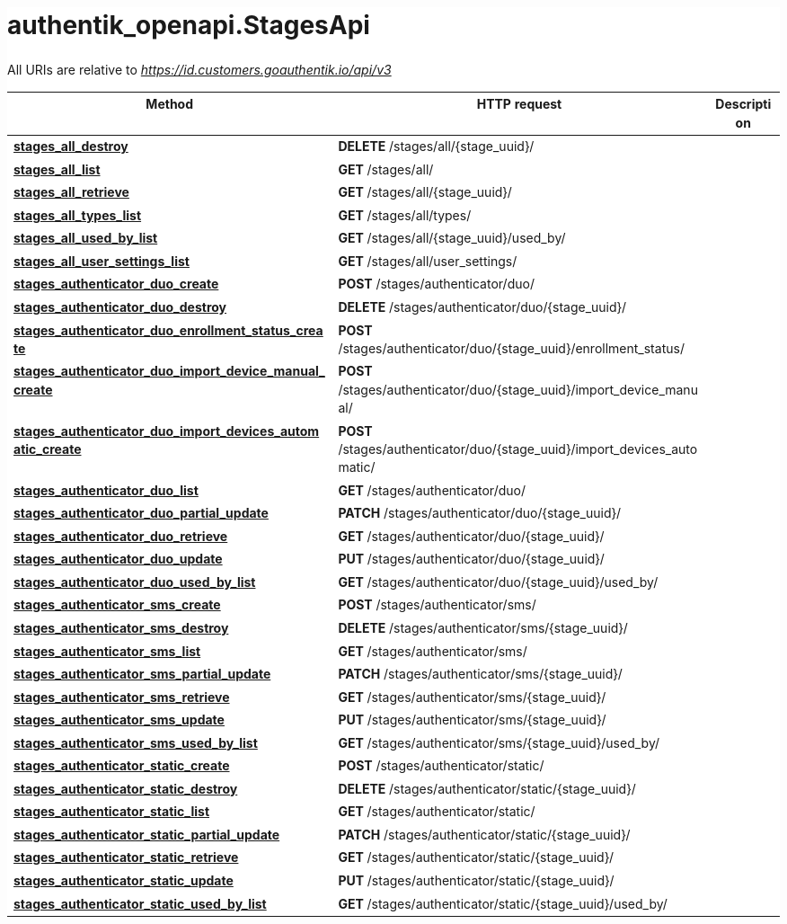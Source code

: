 # authentik_openapi.StagesApi

All URIs are relative to *https://id.customers.goauthentik.io/api/v3*

Method | HTTP request | Description
------------- | ------------- | -------------
[**stages_all_destroy**](StagesApi.md#stages_all_destroy) | **DELETE** /stages/all/{stage_uuid}/ | 
[**stages_all_list**](StagesApi.md#stages_all_list) | **GET** /stages/all/ | 
[**stages_all_retrieve**](StagesApi.md#stages_all_retrieve) | **GET** /stages/all/{stage_uuid}/ | 
[**stages_all_types_list**](StagesApi.md#stages_all_types_list) | **GET** /stages/all/types/ | 
[**stages_all_used_by_list**](StagesApi.md#stages_all_used_by_list) | **GET** /stages/all/{stage_uuid}/used_by/ | 
[**stages_all_user_settings_list**](StagesApi.md#stages_all_user_settings_list) | **GET** /stages/all/user_settings/ | 
[**stages_authenticator_duo_create**](StagesApi.md#stages_authenticator_duo_create) | **POST** /stages/authenticator/duo/ | 
[**stages_authenticator_duo_destroy**](StagesApi.md#stages_authenticator_duo_destroy) | **DELETE** /stages/authenticator/duo/{stage_uuid}/ | 
[**stages_authenticator_duo_enrollment_status_create**](StagesApi.md#stages_authenticator_duo_enrollment_status_create) | **POST** /stages/authenticator/duo/{stage_uuid}/enrollment_status/ | 
[**stages_authenticator_duo_import_device_manual_create**](StagesApi.md#stages_authenticator_duo_import_device_manual_create) | **POST** /stages/authenticator/duo/{stage_uuid}/import_device_manual/ | 
[**stages_authenticator_duo_import_devices_automatic_create**](StagesApi.md#stages_authenticator_duo_import_devices_automatic_create) | **POST** /stages/authenticator/duo/{stage_uuid}/import_devices_automatic/ | 
[**stages_authenticator_duo_list**](StagesApi.md#stages_authenticator_duo_list) | **GET** /stages/authenticator/duo/ | 
[**stages_authenticator_duo_partial_update**](StagesApi.md#stages_authenticator_duo_partial_update) | **PATCH** /stages/authenticator/duo/{stage_uuid}/ | 
[**stages_authenticator_duo_retrieve**](StagesApi.md#stages_authenticator_duo_retrieve) | **GET** /stages/authenticator/duo/{stage_uuid}/ | 
[**stages_authenticator_duo_update**](StagesApi.md#stages_authenticator_duo_update) | **PUT** /stages/authenticator/duo/{stage_uuid}/ | 
[**stages_authenticator_duo_used_by_list**](StagesApi.md#stages_authenticator_duo_used_by_list) | **GET** /stages/authenticator/duo/{stage_uuid}/used_by/ | 
[**stages_authenticator_sms_create**](StagesApi.md#stages_authenticator_sms_create) | **POST** /stages/authenticator/sms/ | 
[**stages_authenticator_sms_destroy**](StagesApi.md#stages_authenticator_sms_destroy) | **DELETE** /stages/authenticator/sms/{stage_uuid}/ | 
[**stages_authenticator_sms_list**](StagesApi.md#stages_authenticator_sms_list) | **GET** /stages/authenticator/sms/ | 
[**stages_authenticator_sms_partial_update**](StagesApi.md#stages_authenticator_sms_partial_update) | **PATCH** /stages/authenticator/sms/{stage_uuid}/ | 
[**stages_authenticator_sms_retrieve**](StagesApi.md#stages_authenticator_sms_retrieve) | **GET** /stages/authenticator/sms/{stage_uuid}/ | 
[**stages_authenticator_sms_update**](StagesApi.md#stages_authenticator_sms_update) | **PUT** /stages/authenticator/sms/{stage_uuid}/ | 
[**stages_authenticator_sms_used_by_list**](StagesApi.md#stages_authenticator_sms_used_by_list) | **GET** /stages/authenticator/sms/{stage_uuid}/used_by/ | 
[**stages_authenticator_static_create**](StagesApi.md#stages_authenticator_static_create) | **POST** /stages/authenticator/static/ | 
[**stages_authenticator_static_destroy**](StagesApi.md#stages_authenticator_static_destroy) | **DELETE** /stages/authenticator/static/{stage_uuid}/ | 
[**stages_authenticator_static_list**](StagesApi.md#stages_authenticator_static_list) | **GET** /stages/authenticator/static/ | 
[**stages_authenticator_static_partial_update**](StagesApi.md#stages_authenticator_static_partial_update) | **PATCH** /stages/authenticator/static/{stage_uuid}/ | 
[**stages_authenticator_static_retrieve**](StagesApi.md#stages_authenticator_static_retrieve) | **GET** /stages/authenticator/static/{stage_uuid}/ | 
[**stages_authenticator_static_update**](StagesApi.md#stages_authenticator_static_update) | **PUT** /stages/authenticator/static/{stage_uuid}/ | 
[**stages_authenticator_static_used_by_list**](StagesApi.md#stages_authenticator_static_used_by_list) | **GET** /stages/authenticator/static/{stage_uuid}/used_by/ | 